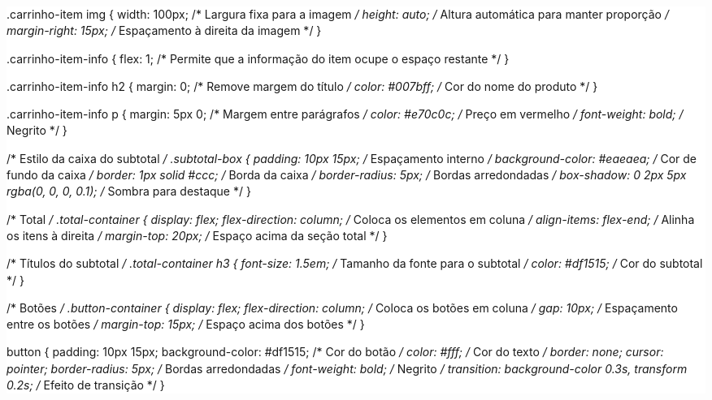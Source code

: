 .carrinho-item img {
    width: 100px; /* Largura fixa para a imagem */
    height: auto; /* Altura automática para manter proporção */
    margin-right: 15px; /* Espaçamento à direita da imagem */
}

.carrinho-item-info {
    flex: 1; /* Permite que a informação do item ocupe o espaço restante */
}

.carrinho-item-info h2 {
    margin: 0; /* Remove margem do título */
    color: #007bff; /* Cor do nome do produto */
}

.carrinho-item-info p {
    margin: 5px 0; /* Margem entre parágrafos */
    color: #e70c0c; /* Preço em vermelho */
    font-weight: bold; /* Negrito */
}

/* Estilo da caixa do subtotal */
.subtotal-box {
    padding: 10px 15px; /* Espaçamento interno */
    background-color: #eaeaea; /* Cor de fundo da caixa */
    border: 1px solid #ccc; /* Borda da caixa */
    border-radius: 5px; /* Bordas arredondadas */
    box-shadow: 0 2px 5px rgba(0, 0, 0, 0.1); /* Sombra para destaque */
}

/* Total */
.total-container {
    display: flex;
    flex-direction: column; /* Coloca os elementos em coluna */
    align-items: flex-end; /* Alinha os itens à direita */
    margin-top: 20px; /* Espaço acima da seção total */
}

/* Títulos do subtotal */
.total-container h3 {
    font-size: 1.5em; /* Tamanho da fonte para o subtotal */
    color: #df1515; /* Cor do subtotal */
}

/* Botões */
.button-container {
    display: flex; 
    flex-direction: column; /* Coloca os botões em coluna */
    gap: 10px; /* Espaçamento entre os botões */
    margin-top: 15px; /* Espaço acima dos botões */
}

button {
    padding: 10px 15px;
    background-color: #df1515; /* Cor do botão */
    color: #fff; /* Cor do texto */
    border: none;
    cursor: pointer;
    border-radius: 5px; /* Bordas arredondadas */
    font-weight: bold; /* Negrito */
    transition: background-color 0.3s, transform 0.2s; /* Efeito de transição */
}
